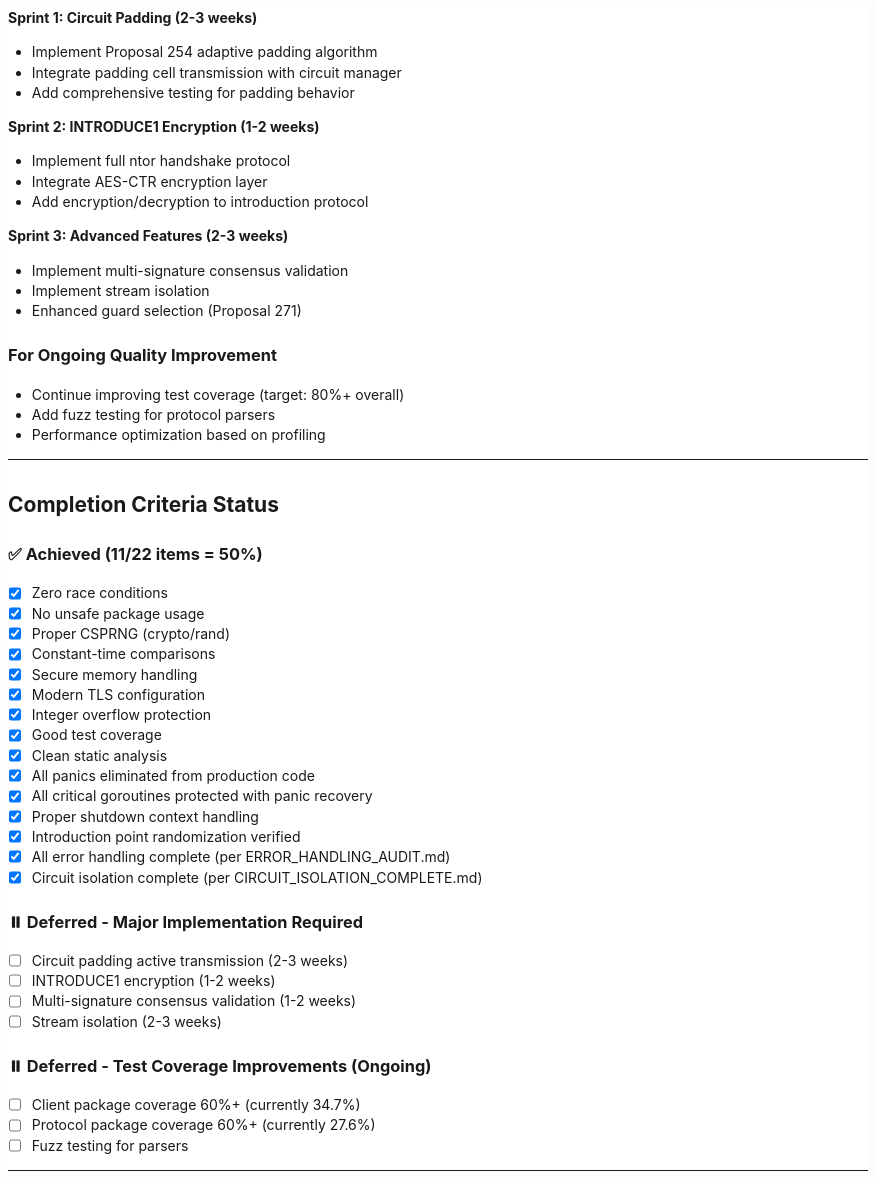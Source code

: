 **Sprint 1: Circuit Padding (2-3 weeks)**
- Implement Proposal 254 adaptive padding algorithm
- Integrate padding cell transmission with circuit manager
- Add comprehensive testing for padding behavior

**Sprint 2: INTRODUCE1 Encryption (1-2 weeks)**
- Implement full ntor handshake protocol
- Integrate AES-CTR encryption layer
- Add encryption/decryption to introduction protocol

**Sprint 3: Advanced Features (2-3 weeks)**
- Implement multi-signature consensus validation
- Implement stream isolation
- Enhanced guard selection (Proposal 271)

### For Ongoing Quality Improvement
- Continue improving test coverage (target: 80%+ overall)
- Add fuzz testing for protocol parsers
- Performance optimization based on profiling

---

## Completion Criteria Status

### ✅ Achieved (11/22 items = 50%)
- [x] Zero race conditions
- [x] No unsafe package usage
- [x] Proper CSPRNG (crypto/rand)
- [x] Constant-time comparisons
- [x] Secure memory handling
- [x] Modern TLS configuration
- [x] Integer overflow protection
- [x] Good test coverage
- [x] Clean static analysis
- [x] All panics eliminated from production code
- [x] All critical goroutines protected with panic recovery
- [x] Proper shutdown context handling
- [x] Introduction point randomization verified
- [x] All error handling complete (per ERROR_HANDLING_AUDIT.md)
- [x] Circuit isolation complete (per CIRCUIT_ISOLATION_COMPLETE.md)

### ⏸️ Deferred - Major Implementation Required
- [ ] Circuit padding active transmission (2-3 weeks)
- [ ] INTRODUCE1 encryption (1-2 weeks)
- [ ] Multi-signature consensus validation (1-2 weeks)
- [ ] Stream isolation (2-3 weeks)

### ⏸️ Deferred - Test Coverage Improvements (Ongoing)
- [ ] Client package coverage 60%+ (currently 34.7%)
- [ ] Protocol package coverage 60%+ (currently 27.6%)
- [ ] Fuzz testing for parsers

---